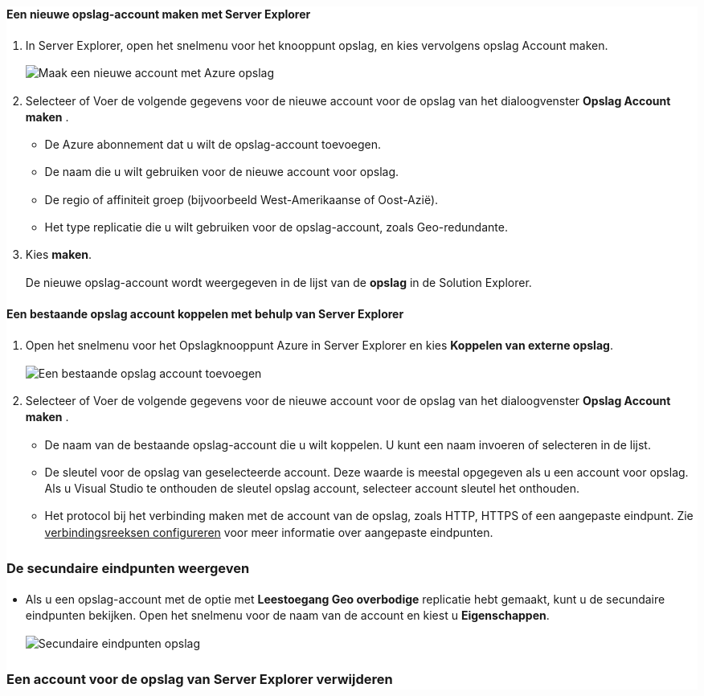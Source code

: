#### <a name="to-create-a-new-storage-account-by-using-server-explorer"></a>Een nieuwe opslag-account maken met Server Explorer

1. In Server Explorer, open het snelmenu voor het knooppunt opslag, en kies vervolgens opslag Account maken.

    ![Maak een nieuwe account met Azure opslag](./media/vs-azure-tools-storage-resources-server-explorer-browse-manage/IC744166.png)

1. Selecteer of Voer de volgende gegevens voor de nieuwe account voor de opslag van het dialoogvenster **Opslag Account maken** .

    - De Azure abonnement dat u wilt de opslag-account toevoegen.

    - De naam die u wilt gebruiken voor de nieuwe account voor opslag.

    - De regio of affiniteit groep (bijvoorbeeld West-Amerikaanse of Oost-Azië).

    - Het type replicatie die u wilt gebruiken voor de opslag-account, zoals Geo-redundante.

1. Kies **maken**.

    De nieuwe opslag-account wordt weergegeven in de lijst van de **opslag** in de Solution Explorer.

#### <a name="to-attach-an-existing-storage-account-by-using-server-explorer"></a>Een bestaande opslag account koppelen met behulp van Server Explorer

1. Open het snelmenu voor het Opslagknooppunt Azure in Server Explorer en kies **Koppelen van externe opslag**.

    ![Een bestaande opslag account toevoegen](./media/vs-azure-tools-storage-resources-server-explorer-browse-manage/IC766039.png)

1. Selecteer of Voer de volgende gegevens voor de nieuwe account voor de opslag van het dialoogvenster **Opslag Account maken** .

    - De naam van de bestaande opslag-account die u wilt koppelen. U kunt een naam invoeren of selecteren in de lijst.

    - De sleutel voor de opslag van geselecteerde account. Deze waarde is meestal opgegeven als u een account voor opslag. Als u Visual Studio te onthouden de sleutel opslag account, selecteer account sleutel het onthouden.

    - Het protocol bij het verbinding maken met de account van de opslag, zoals HTTP, HTTPS of een aangepaste eindpunt. Zie [verbindingsreeksen configureren](https://msdn.microsoft.com/library/azure/ee758697.aspx) voor meer informatie over aangepaste eindpunten.

### <a name="to-view-the-secondary-endpoints"></a>De secundaire eindpunten weergeven

- Als u een opslag-account met de optie met **Leestoegang Geo overbodige** replicatie hebt gemaakt, kunt u de secundaire eindpunten bekijken. Open het snelmenu voor de naam van de account en kiest u **Eigenschappen**.

    ![Secundaire eindpunten opslag](./media/vs-azure-tools-storage-resources-server-explorer-browse-manage/IC766040.png)

### <a name="to-remove-a-storage-account-from-server-explorer"></a>Een account voor de opslag van Server Explorer verwijderen
